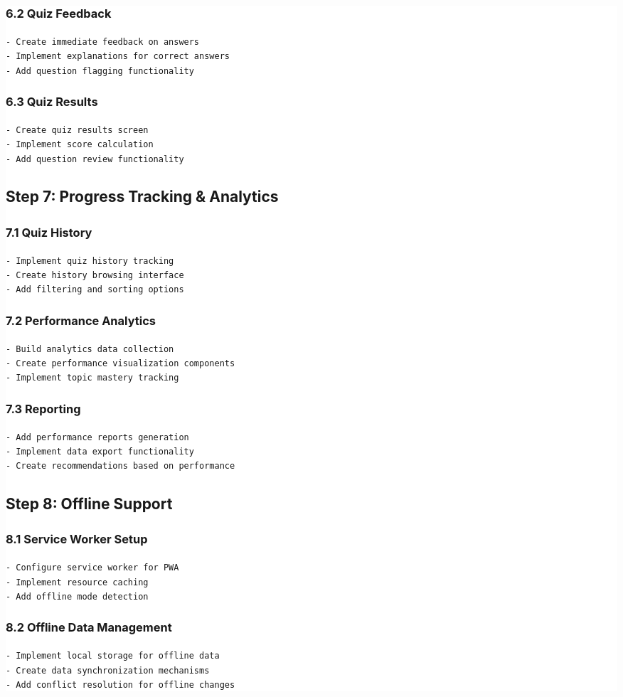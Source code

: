### 6.2 Quiz Feedback
```
- Create immediate feedback on answers
- Implement explanations for correct answers
- Add question flagging functionality
```

### 6.3 Quiz Results
```
- Create quiz results screen
- Implement score calculation
- Add question review functionality
```

## Step 7: Progress Tracking & Analytics

### 7.1 Quiz History
```
- Implement quiz history tracking
- Create history browsing interface
- Add filtering and sorting options
```

### 7.2 Performance Analytics
```
- Build analytics data collection
- Create performance visualization components
- Implement topic mastery tracking
```

### 7.3 Reporting
```
- Add performance reports generation
- Implement data export functionality
- Create recommendations based on performance
```

## Step 8: Offline Support

### 8.1 Service Worker Setup
```
- Configure service worker for PWA
- Implement resource caching
- Add offline mode detection
```

### 8.2 Offline Data Management
```
- Implement local storage for offline data
- Create data synchronization mechanisms
- Add conflict resolution for offline changes
```
